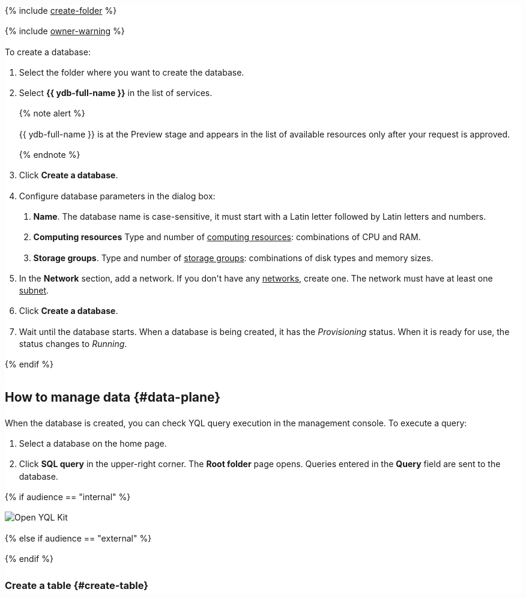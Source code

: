 {% include [create-folder](../_includes/create-folder.md) %}

{% include [owner-warning](../_includes/iam/owner-warning.md) %}

To create a database:

1. Select the folder where you want to create the database.

1. Select **{{ ydb-full-name }}** in the list of services.

    {% note alert %}

    {{ ydb-full-name }} is at the Preview stage and appears in the list of available resources only after your request is approved.

    {% endnote %}

1. Click **Create a database**.

1. Configure database parameters in the dialog box:

    1. **Name**. The database name is case-sensitive, it must start with a Latin letter followed by Latin letters and numbers.

    1. **Computing resources** Type and number of [computing resources](../concepts/databases.md#compute_units): сombinations of CPU and RAM.

    1. **Storage groups**. Type and number of [storage groups](../concepts/databases.md#storage_groups): combinations of disk types and memory sizes.

1. In the **Network** section, add a network. If you don't have any [networks](../vpc/concepts/network.md#network), create one. The network must have at least one [subnet](../vpc/concepts/network.md#subnet).

1. Click **Create a database**.

1. Wait until the database starts. When a database is being created, it has the *Provisioning* status. When it is ready for use, the status changes to *Running*.

{% endif %}

## How to manage data {#data-plane}

When the database is created, you can check YQL query execution in the management console. To execute a query:

1. Select a database on the home page.

1. Click **SQL query** in the upper-right corner. The **Root folder** page opens. Queries entered in the **Query** field are sent to the database.

{% if audience == "internal" %}

![Open YQL Kit](_assets/db_ui_open_yql_kit.png)

{% else if audience == "external" %}

{% endif %}

### Create a table {#create-table}
